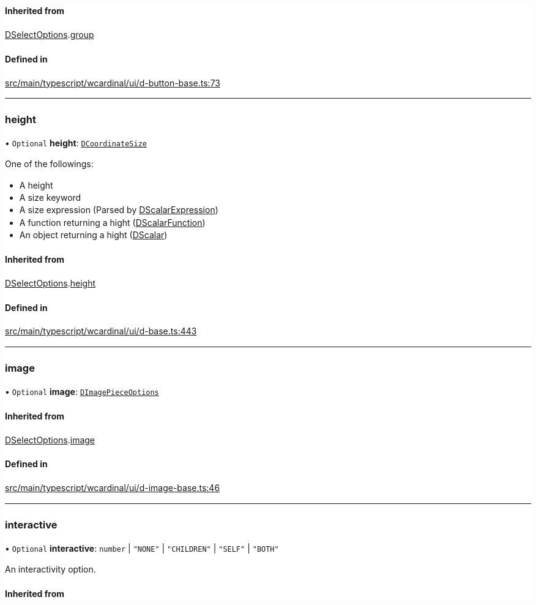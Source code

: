 #### Inherited from

[DSelectOptions](DSelectOptions.md).[group](DSelectOptions.md#group)

#### Defined in

[src/main/typescript/wcardinal/ui/d-button-base.ts:73](https://github.com/winter-cardinal/winter-cardinal-ui/blob/v0.310.1/src/main/typescript/wcardinal/ui/d-button-base.ts#L73)

___

### height

• `Optional` **height**: [`DCoordinateSize`](../index.md#dcoordinatesize)

One of the followings:
* A height
* A size keyword
* A size expression (Parsed by [DScalarExpression](../classes/DScalarExpression.md))
* A function returning a hight ([DScalarFunction](../index.md#dscalarfunction))
* An object returning a hight ([DScalar](DScalar.md))

#### Inherited from

[DSelectOptions](DSelectOptions.md).[height](DSelectOptions.md#height)

#### Defined in

[src/main/typescript/wcardinal/ui/d-base.ts:443](https://github.com/winter-cardinal/winter-cardinal-ui/blob/v0.310.1/src/main/typescript/wcardinal/ui/d-base.ts#L443)

___

### image

• `Optional` **image**: [`DImagePieceOptions`](DImagePieceOptions.md)

#### Inherited from

[DSelectOptions](DSelectOptions.md).[image](DSelectOptions.md#image)

#### Defined in

[src/main/typescript/wcardinal/ui/d-image-base.ts:46](https://github.com/winter-cardinal/winter-cardinal-ui/blob/v0.310.1/src/main/typescript/wcardinal/ui/d-image-base.ts#L46)

___

### interactive

• `Optional` **interactive**: `number` \| ``"NONE"`` \| ``"CHILDREN"`` \| ``"SELF"`` \| ``"BOTH"``

An interactivity option.

#### Inherited from
